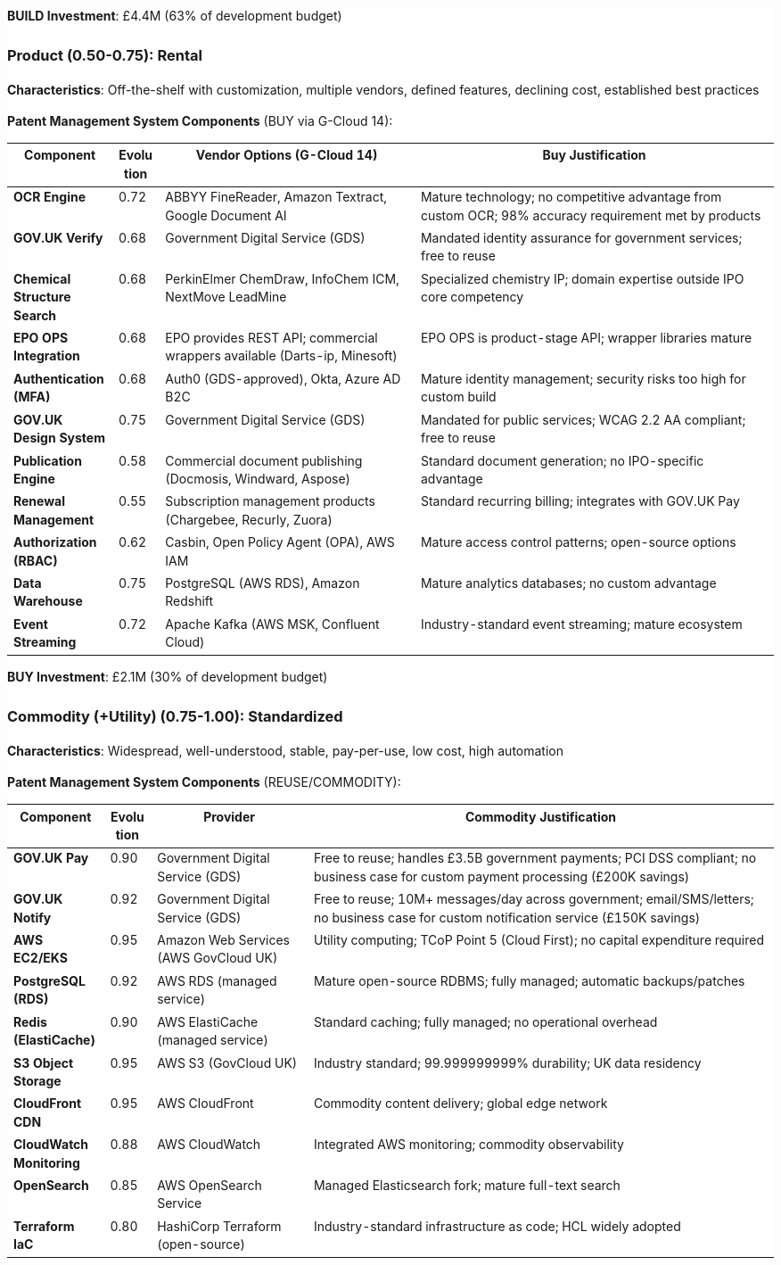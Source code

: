 **BUILD Investment**: £4.4M (63% of development budget)

### Product (0.50-0.75): Rental

**Characteristics**: Off-the-shelf with customization, multiple vendors, defined features, declining cost, established best practices

**Patent Management System Components** (BUY via G-Cloud 14):

| Component | Evolution | Vendor Options (G-Cloud 14) | Buy Justification |
|-----------|-----------|------------------------------|-------------------|
| **OCR Engine** | 0.72 | ABBYY FineReader, Amazon Textract, Google Document AI | Mature technology; no competitive advantage from custom OCR; 98% accuracy requirement met by products |
| **GOV.UK Verify** | 0.68 | Government Digital Service (GDS) | Mandated identity assurance for government services; free to reuse |
| **Chemical Structure Search** | 0.68 | PerkinElmer ChemDraw, InfoChem ICM, NextMove LeadMine | Specialized chemistry IP; domain expertise outside IPO core competency |
| **EPO OPS Integration** | 0.68 | EPO provides REST API; commercial wrappers available (Darts-ip, Minesoft) | EPO OPS is product-stage API; wrapper libraries mature |
| **Authentication (MFA)** | 0.68 | Auth0 (GDS-approved), Okta, Azure AD B2C | Mature identity management; security risks too high for custom build |
| **GOV.UK Design System** | 0.75 | Government Digital Service (GDS) | Mandated for public services; WCAG 2.2 AA compliant; free to reuse |
| **Publication Engine** | 0.58 | Commercial document publishing (Docmosis, Windward, Aspose) | Standard document generation; no IPO-specific advantage |
| **Renewal Management** | 0.55 | Subscription management products (Chargebee, Recurly, Zuora) | Standard recurring billing; integrates with GOV.UK Pay |
| **Authorization (RBAC)** | 0.62 | Casbin, Open Policy Agent (OPA), AWS IAM | Mature access control patterns; open-source options |
| **Data Warehouse** | 0.75 | PostgreSQL (AWS RDS), Amazon Redshift | Mature analytics databases; no custom advantage |
| **Event Streaming** | 0.72 | Apache Kafka (AWS MSK, Confluent Cloud) | Industry-standard event streaming; mature ecosystem |

**BUY Investment**: £2.1M (30% of development budget)

### Commodity (+Utility) (0.75-1.00): Standardized

**Characteristics**: Widespread, well-understood, stable, pay-per-use, low cost, high automation

**Patent Management System Components** (REUSE/COMMODITY):

| Component | Evolution | Provider | Commodity Justification |
|-----------|-----------|----------|-------------------------|
| **GOV.UK Pay** | 0.90 | Government Digital Service (GDS) | Free to reuse; handles £3.5B government payments; PCI DSS compliant; no business case for custom payment processing (£200K savings) |
| **GOV.UK Notify** | 0.92 | Government Digital Service (GDS) | Free to reuse; 10M+ messages/day across government; email/SMS/letters; no business case for custom notification service (£150K savings) |
| **AWS EC2/EKS** | 0.95 | Amazon Web Services (AWS GovCloud UK) | Utility computing; TCoP Point 5 (Cloud First); no capital expenditure required |
| **PostgreSQL (RDS)** | 0.92 | AWS RDS (managed service) | Mature open-source RDBMS; fully managed; automatic backups/patches |
| **Redis (ElastiCache)** | 0.90 | AWS ElastiCache (managed service) | Standard caching; fully managed; no operational overhead |
| **S3 Object Storage** | 0.95 | AWS S3 (GovCloud UK) | Industry standard; 99.999999999% durability; UK data residency |
| **CloudFront CDN** | 0.95 | AWS CloudFront | Commodity content delivery; global edge network |
| **CloudWatch Monitoring** | 0.88 | AWS CloudWatch | Integrated AWS monitoring; commodity observability |
| **OpenSearch** | 0.85 | AWS OpenSearch Service | Managed Elasticsearch fork; mature full-text search |
| **Terraform IaC** | 0.80 | HashiCorp Terraform (open-source) | Industry-standard infrastructure as code; HCL widely adopted |
